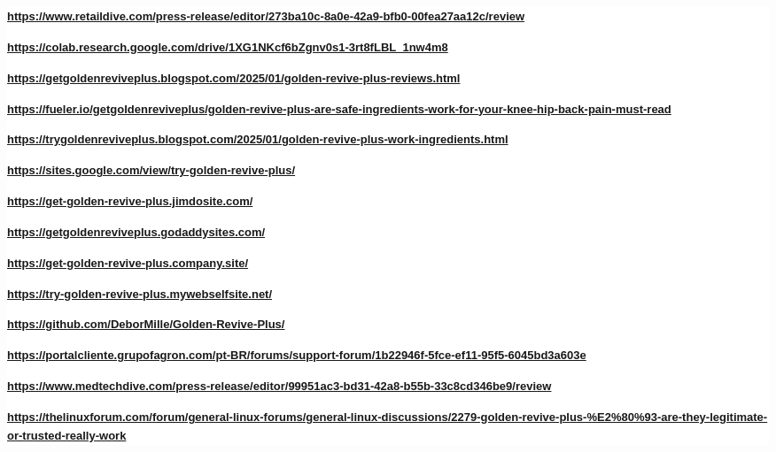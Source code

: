 <p><span style="color: #000000;"><a href="https://www.retaildive.com/press-release/editor/273ba10c-8a0e-42a9-bfb0-00fea27aa12c/review"><span style="font-family: Arial, Tahoma, Helvetica, FreeSans, sans-serif;"><span style="font-size: small;"><span lang="en-US"><strong>https://www.retaildive.com/press-release/editor/273ba10c-8a0e-42a9-bfb0-00fea27aa12c/review</strong></span></span></span></a></span></p>
<p><span style="color: #000000;"><a href="https://colab.research.google.com/drive/1XG1NKcf6bZgnv0s1-3rt8fLBL_1nw4m8"><span style="font-family: Arial, Tahoma, Helvetica, FreeSans, sans-serif;"><span style="font-size: small;"><span lang="en-US"><strong>https://colab.research.google.com/drive/1XG1NKcf6bZgnv0s1-3rt8fLBL_1nw4m8</strong></span></span></span></a></span></p>
<p><span style="color: #000000;"> <span style="font-family: Arial, Tahoma, Helvetica, FreeSans, sans-serif;"><span style="font-size: small;"><span lang="en-US"><strong><a href="https://getgoldenreviveplus.blogspot.com/2025/01/golden-revive-plus-reviews.html">https://getgoldenreviveplus.blogspot.com/2025/01/golden-revive-plus-reviews.html</a></strong></span></span></span></span></p>
<p><span style="color: #000000;"> <span style="font-family: Arial, Tahoma, Helvetica, FreeSans, sans-serif;"><span style="font-size: small;"><span lang="en-US"><strong><a href="https://fueler.io/getgoldenreviveplus/golden-revive-plus-are-safe-ingredients-work-for-your-knee-hip-back-pain-must-read">https://fueler.io/getgoldenreviveplus/golden-revive-plus-are-safe-ingredients-work-for-your-knee-hip-back-pain-must-read</a></strong></span></span></span></span></p>
<p><span style="color: #000000;"><a href="https://trygoldenreviveplus.blogspot.com/2025/01/golden-revive-plus-work-ingredients.html"><span style="font-family: Arial, Tahoma, Helvetica, FreeSans, sans-serif;"><span style="font-size: small;"><span lang="en-US"><strong>https://trygoldenreviveplus.blogspot.com/2025/01/golden-revive-plus-work-ingredients.html</strong></span></span></span></a></span></p>
<p><span style="color: #000000;"><a href="https://sites.google.com/view/try-golden-revive-plus/"><span style="font-family: Arial, Tahoma, Helvetica, FreeSans, sans-serif;"><span style="font-size: small;"><span lang="en-US"><strong>https://sites.google.com/view/try-golden-revive-plus/</strong></span></span></span></a></span></p>
<p><span style="color: #000000;"><a href="https://get-golden-revive-plus.jimdosite.com/"><span style="font-family: Arial, Tahoma, Helvetica, FreeSans, sans-serif;"><span style="font-size: small;"><span lang="en-US"><strong>https://get-golden-revive-plus.jimdosite.com/</strong></span></span></span></a></span></p>
<p><span style="color: #000000;"><a href="https://getgoldenreviveplus.godaddysites.com/"><span style="font-family: Arial, Tahoma, Helvetica, FreeSans, sans-serif;"><span style="font-size: small;"><span lang="en-US"><strong>https://getgoldenreviveplus.godaddysites.com/</strong></span></span></span></a></span></p>
<p><span style="color: #000000;"><a href="https://get-golden-revive-plus.company.site/"><span style="font-family: Arial, Tahoma, Helvetica, FreeSans, sans-serif;"><span style="font-size: small;"><span lang="en-US"><strong>https://get-golden-revive-plus.company.site/</strong></span></span></span></a></span></p>
<p><span style="color: #000000;"><a href="https://try-golden-revive-plus.mywebselfsite.net/"><span style="font-family: Arial, Tahoma, Helvetica, FreeSans, sans-serif;"><span style="font-size: small;"><span lang="en-US"><strong>https://try-golden-revive-plus.mywebselfsite.net/</strong></span></span></span></a></span></p>
<p><span style="color: #000000;"><a href="https://github.com/DeborMille/Golden-Revive-Plus/"><span style="font-family: Arial, Tahoma, Helvetica, FreeSans, sans-serif;"><span style="font-size: small;"><span lang="en-US"><strong>https://github.com/DeborMille/Golden-Revive-Plus/</strong></span></span></span></a></span></p>
<p><span style="color: #000000;"><a href="https://portalcliente.grupofagron.com/pt-BR/forums/support-forum/1b22946f-5fce-ef11-95f5-6045bd3a603e"><span style="font-family: Arial, Tahoma, Helvetica, FreeSans, sans-serif;"><span style="font-size: small;"><span lang="en-US"><strong>https://portalcliente.grupofagron.com/pt-BR/forums/support-forum/1b22946f-5fce-ef11-95f5-6045bd3a603e</strong></span></span></span></a></span></p>
<p><span style="color: #000000;"><a href="https://www.medtechdive.com/press-release/editor/99951ac3-bd31-42a8-b55b-33c8cd346be9/review"><span style="font-family: Arial, Tahoma, Helvetica, FreeSans, sans-serif;"><span style="font-size: small;"><span lang="en-US"><strong>https://www.medtechdive.com/press-release/editor/99951ac3-bd31-42a8-b55b-33c8cd346be9/review</strong></span></span></span></a></span></p>
<p><span style="color: #000000;"><a href="https://thelinuxforum.com/forum/general-linux-forums/general-linux-discussions/2279-golden-revive-plus-%E2%80%93-are-they-legitimate-or-trusted-really-work"><span style="font-family: Arial, Tahoma, Helvetica, FreeSans, sans-serif;"><span style="font-size: small;"><span lang="en-US"><strong>https://thelinuxforum.com/forum/general-linux-forums/general-linux-discussions/2279-golden-revive-plus-%E2%80%93-are-they-legitimate-or-trusted-really-work</strong></span></span></span></a></span></p>